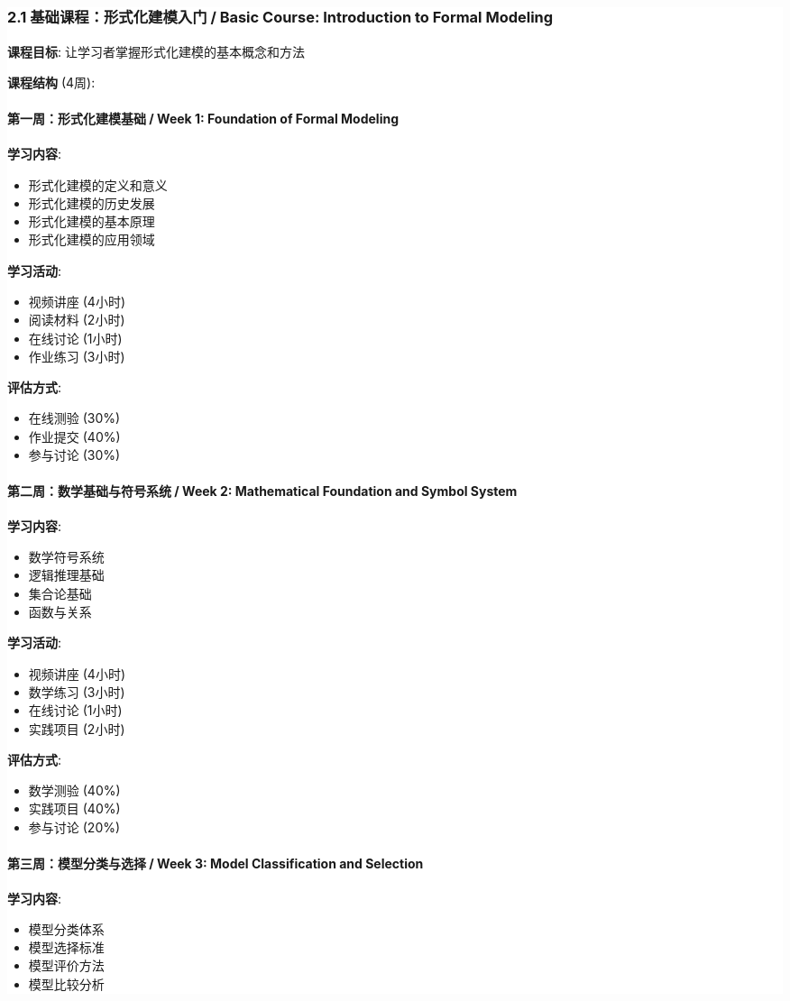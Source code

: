 ### 2.1 基础课程：形式化建模入门 / Basic Course: Introduction to Formal Modeling

**课程目标**: 让学习者掌握形式化建模的基本概念和方法

**课程结构** (4周):

#### 第一周：形式化建模基础 / Week 1: Foundation of Formal Modeling

**学习内容**:

- 形式化建模的定义和意义
- 形式化建模的历史发展
- 形式化建模的基本原理
- 形式化建模的应用领域

**学习活动**:

- 视频讲座 (4小时)
- 阅读材料 (2小时)
- 在线讨论 (1小时)
- 作业练习 (3小时)

**评估方式**:

- 在线测验 (30%)
- 作业提交 (40%)
- 参与讨论 (30%)

#### 第二周：数学基础与符号系统 / Week 2: Mathematical Foundation and Symbol System

**学习内容**:

- 数学符号系统
- 逻辑推理基础
- 集合论基础
- 函数与关系

**学习活动**:

- 视频讲座 (4小时)
- 数学练习 (3小时)
- 在线讨论 (1小时)
- 实践项目 (2小时)

**评估方式**:

- 数学测验 (40%)
- 实践项目 (40%)
- 参与讨论 (20%)

#### 第三周：模型分类与选择 / Week 3: Model Classification and Selection

**学习内容**:

- 模型分类体系
- 模型选择标准
- 模型评价方法
- 模型比较分析
